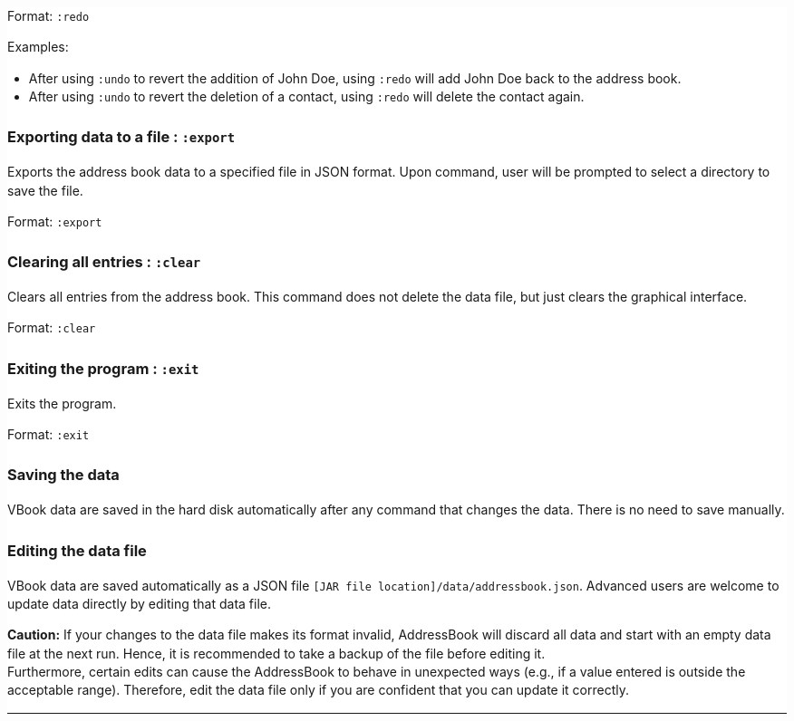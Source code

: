 Format: `:redo`

Examples:
* After using `:undo` to revert the addition of John Doe, using `:redo` will add John Doe back to the address book.
* After using `:undo` to revert the deletion of a contact, using `:redo` will delete the contact again.

### Exporting data to a file : `:export`

Exports the address book data to a specified file in JSON format. Upon command, user will be prompted to 
select a directory to save the file.

Format: `:export`

### Clearing all entries : `:clear`


Clears all entries from the address book. This command does not delete the data file, but just clears the graphical 
interface.

Format: `:clear`

### Exiting the program : `:exit`

Exits the program.

Format: `:exit`

### Saving the data

VBook data are saved in the hard disk automatically after any command that changes the data. There is no need 
to save manually.

### Editing the data file

VBook data are saved automatically as a JSON file `[JAR file location]/data/addressbook.json`. Advanced users are 
welcome to update data directly by editing that data file.


<box type="warning" seamless>

**Caution:**
If your changes to the data file makes its format invalid, AddressBook will discard all data and start with an empty data file at the next run.  Hence, it is recommended to take a backup of the file before editing it.<br>
Furthermore, certain edits can cause the AddressBook to behave in unexpected ways (e.g., if a value entered is outside the acceptable range). Therefore, edit the data file only if you are confident that you can update it correctly.
</box>


--------------------------------------------------------------------------------------------------------------------
